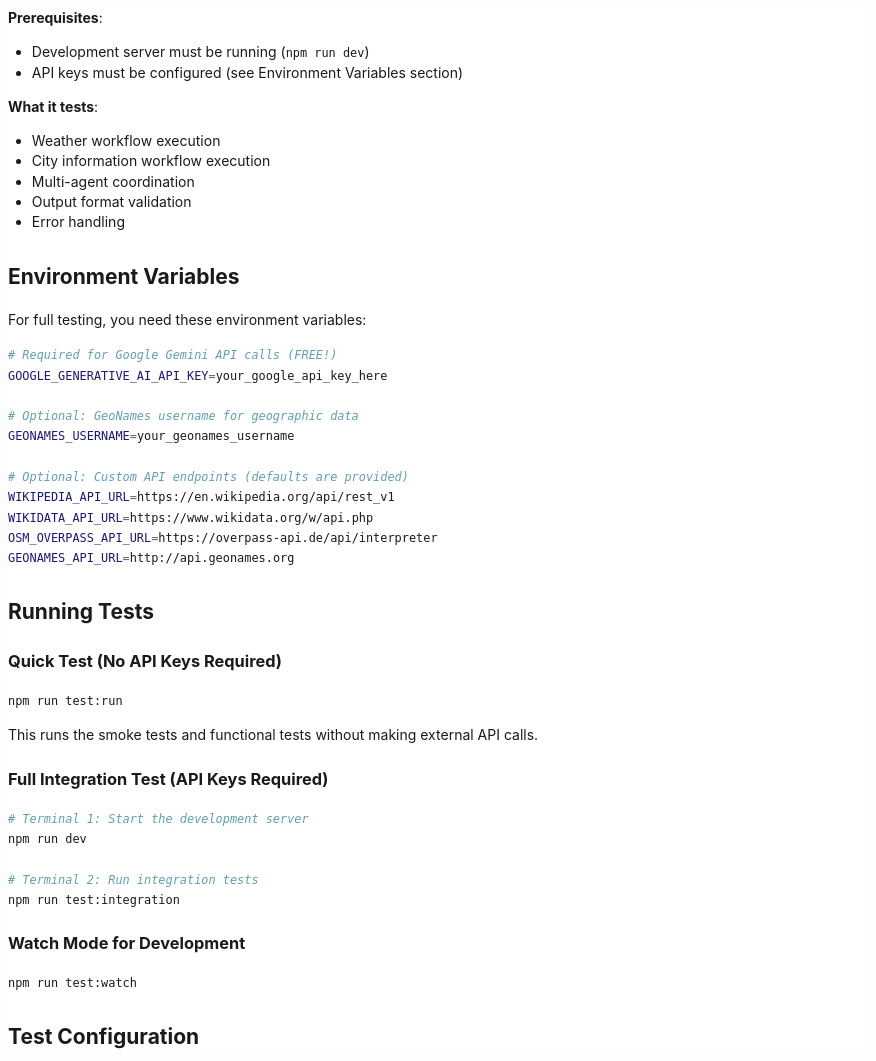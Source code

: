 **Prerequisites**:
- Development server must be running (`npm run dev`)
- API keys must be configured (see Environment Variables section)

**What it tests**:
- Weather workflow execution
- City information workflow execution
- Multi-agent coordination
- Output format validation
- Error handling

## Environment Variables

For full testing, you need these environment variables:

```bash
# Required for Google Gemini API calls (FREE!)
GOOGLE_GENERATIVE_AI_API_KEY=your_google_api_key_here

# Optional: GeoNames username for geographic data
GEONAMES_USERNAME=your_geonames_username

# Optional: Custom API endpoints (defaults are provided)
WIKIPEDIA_API_URL=https://en.wikipedia.org/api/rest_v1
WIKIDATA_API_URL=https://www.wikidata.org/w/api.php
OSM_OVERPASS_API_URL=https://overpass-api.de/api/interpreter
GEONAMES_API_URL=http://api.geonames.org
```

## Running Tests

### Quick Test (No API Keys Required)
```bash
npm run test:run
```
This runs the smoke tests and functional tests without making external API calls.

### Full Integration Test (API Keys Required)
```bash
# Terminal 1: Start the development server
npm run dev

# Terminal 2: Run integration tests
npm run test:integration
```

### Watch Mode for Development
```bash
npm run test:watch
```

## Test Configuration
